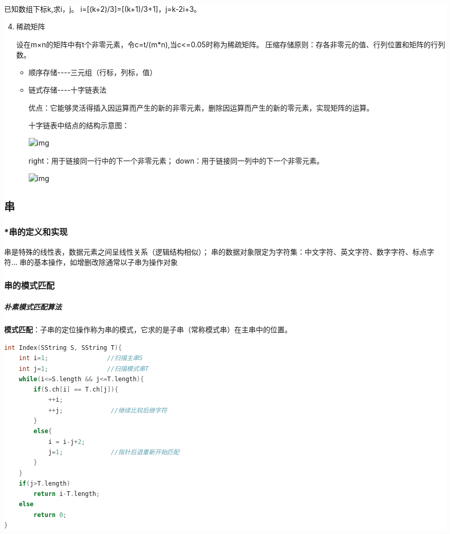    已知数组下标k,求i，j。  i=[(k+2)/3]=[(k+1)/3+1]，j=k-2i+3。

4. 稀疏矩阵

   设在m×n的矩阵中有t个非零元素，令c=t/(m*n),当c<=0.05时称为稀疏矩阵。
   压缩存储原则：存各非零元的值、行列位置和矩阵的行列数。

   - 顺序存储----三元组（行标，列标，值）

   - 链式存储----十字链表法

     优点：它能够灵活得插入因运算而产生的新的非零元素，删除因运算而产生的新的零元素，实现矩阵的运算。

     十字链表中结点的结构示意图： 

     ![img](https://img-blog.csdnimg.cn/9e166bfbd4e6449594015e0d5cd4ecd2.png)

     right：用于链接同一行中的下一个非零元素；
     down：用于链接同一列中的下一个非零元素。

     ![img](https://img-blog.csdnimg.cn/5441c90d8ab547afbf94f265073dccaa.png?x-oss-process=image/watermark,type_d3F5LXplbmhlaQ,shadow_50,text_Q1NETiBA5rGg6bG85LmL5q6D,size_14,color_FFFFFF,t_70,g_se,x_16)


## 串

### *串的定义和实现

串是特殊的线性表，数据元素之间呈线性关系（逻辑结构相似）；
串的数据对象限定为字符集：中文字符、英文字符、数字字符、标点字符…
串的基本操作，如增删改除通常以子串为操作对象

### 串的模式匹配

##### 朴素模式匹配算法

**模式匹配**：子串的定位操作称为串的模式，它求的是子串（常称模式串）在主串中的位置。

```c++
int Index(SString S, SString T){
    int i=1;                //扫描主串S
    int j=1;                //扫描模式串T
    while(i<=S.length && j<=T.length){
        if(S.ch[i] == T.ch[j]){
            ++i;
            ++j;             //继续比较后继字符
        }
        else{
            i = i-j+2;
            j=1;             //指针后退重新开始匹配
        }
    }
    if(j>T.length)
        return i-T.length;
    else
        return 0;
}
```
